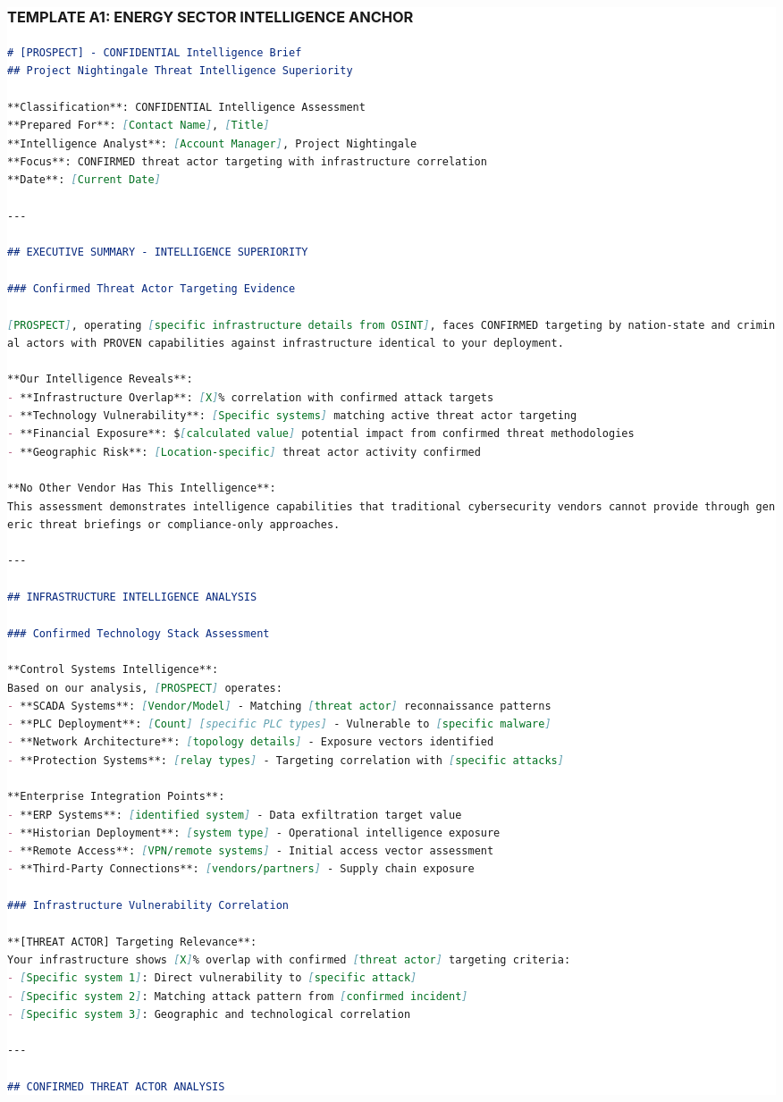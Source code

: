 ### **TEMPLATE A1: ENERGY SECTOR INTELLIGENCE ANCHOR**

```markdown
# [PROSPECT] - CONFIDENTIAL Intelligence Brief
## Project Nightingale Threat Intelligence Superiority

**Classification**: CONFIDENTIAL Intelligence Assessment
**Prepared For**: [Contact Name], [Title]
**Intelligence Analyst**: [Account Manager], Project Nightingale
**Focus**: CONFIRMED threat actor targeting with infrastructure correlation
**Date**: [Current Date]

---

## EXECUTIVE SUMMARY - INTELLIGENCE SUPERIORITY

### Confirmed Threat Actor Targeting Evidence

[PROSPECT], operating [specific infrastructure details from OSINT], faces CONFIRMED targeting by nation-state and criminal actors with PROVEN capabilities against infrastructure identical to your deployment.

**Our Intelligence Reveals**:
- **Infrastructure Overlap**: [X]% correlation with confirmed attack targets
- **Technology Vulnerability**: [Specific systems] matching active threat actor targeting
- **Financial Exposure**: $[calculated value] potential impact from confirmed threat methodologies
- **Geographic Risk**: [Location-specific] threat actor activity confirmed

**No Other Vendor Has This Intelligence**:
This assessment demonstrates intelligence capabilities that traditional cybersecurity vendors cannot provide through generic threat briefings or compliance-only approaches.

---

## INFRASTRUCTURE INTELLIGENCE ANALYSIS

### Confirmed Technology Stack Assessment

**Control Systems Intelligence**:
Based on our analysis, [PROSPECT] operates:
- **SCADA Systems**: [Vendor/Model] - Matching [threat actor] reconnaissance patterns
- **PLC Deployment**: [Count] [specific PLC types] - Vulnerable to [specific malware]
- **Network Architecture**: [topology details] - Exposure vectors identified
- **Protection Systems**: [relay types] - Targeting correlation with [specific attacks]

**Enterprise Integration Points**:
- **ERP Systems**: [identified system] - Data exfiltration target value
- **Historian Deployment**: [system type] - Operational intelligence exposure
- **Remote Access**: [VPN/remote systems] - Initial access vector assessment
- **Third-Party Connections**: [vendors/partners] - Supply chain exposure

### Infrastructure Vulnerability Correlation

**[THREAT ACTOR] Targeting Relevance**:
Your infrastructure shows [X]% overlap with confirmed [threat actor] targeting criteria:
- [Specific system 1]: Direct vulnerability to [specific attack]
- [Specific system 2]: Matching attack pattern from [confirmed incident]
- [Specific system 3]: Geographic and technological correlation

---

## CONFIRMED THREAT ACTOR ANALYSIS

```